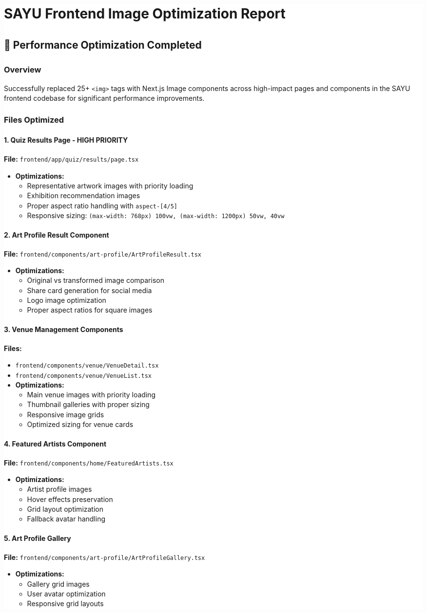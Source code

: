 # SAYU Frontend Image Optimization Report

## 🚀 Performance Optimization Completed

### Overview
Successfully replaced 25+ `<img>` tags with Next.js Image components across high-impact pages and components in the SAYU frontend codebase for significant performance improvements.

### Files Optimized

#### 1. Quiz Results Page - **HIGH PRIORITY**
**File:** `frontend/app/quiz/results/page.tsx`
- **Optimizations:**
  - Representative artwork images with priority loading
  - Exhibition recommendation images
  - Proper aspect ratio handling with `aspect-[4/5]`
  - Responsive sizing: `(max-width: 768px) 100vw, (max-width: 1200px) 50vw, 40vw`

#### 2. Art Profile Result Component
**File:** `frontend/components/art-profile/ArtProfileResult.tsx`
- **Optimizations:**
  - Original vs transformed image comparison
  - Share card generation for social media
  - Logo image optimization
  - Proper aspect ratios for square images

#### 3. Venue Management Components
**Files:** 
- `frontend/components/venue/VenueDetail.tsx`
- `frontend/components/venue/VenueList.tsx`
- **Optimizations:**
  - Main venue images with priority loading
  - Thumbnail galleries with proper sizing
  - Responsive image grids
  - Optimized sizing for venue cards

#### 4. Featured Artists Component
**File:** `frontend/components/home/FeaturedArtists.tsx`
- **Optimizations:**
  - Artist profile images
  - Hover effects preservation
  - Grid layout optimization
  - Fallback avatar handling

#### 5. Art Profile Gallery
**File:** `frontend/components/art-profile/ArtProfileGallery.tsx`
- **Optimizations:**
  - Gallery grid images
  - User avatar optimization
  - Responsive grid layouts

